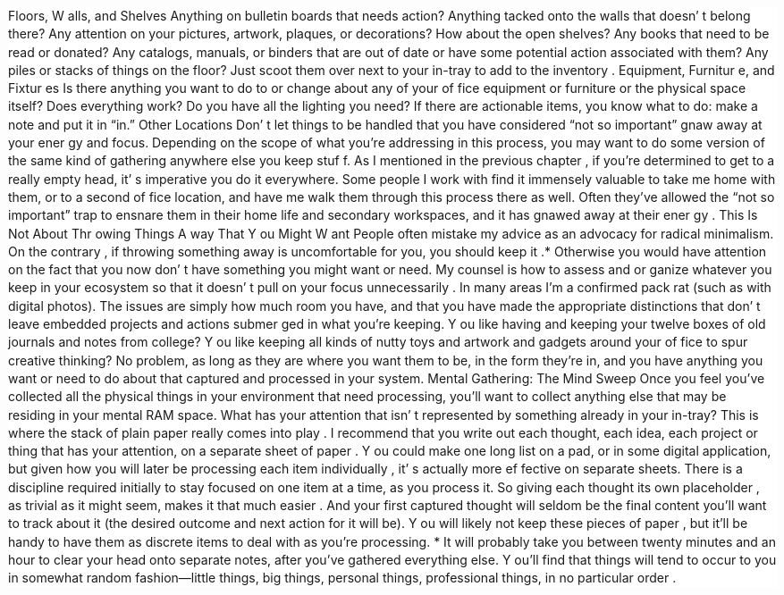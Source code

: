 Floors, W alls, and Shelves
Anything on bulletin boards that needs action? Anything tacked onto the
walls that doesn’ t belong there? Any attention on your pictures, artwork,
plaques, or decorations? How about the open shelves? Any books that need
to be read or donated? Any catalogs, manuals, or binders that are out of date
or have some potential action associated with them? Any piles or stacks of
things on the floor?
Just scoot them over next to your in-tray to add to the inventory .
Equipment, Furnitur e, and Fixtur es
Is there anything you want to do to or change about any of your of fice
equipment or furniture or the physical space itself? Does everything work?
Do you have all the lighting you need? If there are actionable items, you
know what to do: make a note and put it in “in.”
Other Locations
Don’ t let things to be handled that you have considered “not so important”
gnaw away at your ener gy and focus.
Depending on the scope of what you’re addressing in this process, you may
want to do some version of the same kind of gathering anywhere else you
keep stuf f.
As I mentioned in the previous chapter , if you’re determined to get to a
really empty head, it’ s imperative you do it everywhere.
Some people I work with find it immensely valuable to take me home with
them, or to a second of fice location, and have me walk them through this
process there as well. Often they’ve allowed the “not so important” trap to
ensnare them in their home life and secondary workspaces, and it has
gnawed away at their ener gy .
This Is Not About Thr owing Things A way That Y ou Might W ant
People often mistake my advice as an advocacy for radical minimalism. On
the contrary , if throwing something away is uncomfortable for you, you
should  keep it .*  Otherwise you would have attention on the fact that you
now don’ t have something you might want or need. My counsel is how to
assess and or ganize whatever you keep in your ecosystem so that it doesn’ t
pull on your focus unnecessarily . In many areas I’m a confirmed pack rat
(such as with digital photos). The issues are simply how much room you
have, and that you have made the appropriate distinctions that don’ t leave
embedded projects and actions submer ged in what you’re keeping. Y ou like
having and keeping your twelve boxes of old journals and notes from
college? Y ou like keeping all kinds of nutty toys and artwork and gadgets
around your of fice to spur creative thinking? No problem, as long as they
are where you want them to be, in the form they’re in, and you have
anything you want or need to do about that captured and processed in your
system.
Mental Gathering: The Mind Sweep
Once you feel you’ve collected all the physical things in your environment
that need processing, you’ll want to collect anything else that may be
residing in your mental RAM space. What has your attention that isn’ t
represented by something already in your in-tray?
This is where the stack of plain paper really comes into play . I recommend
that you write out each thought, each idea, each project or thing that has
your attention, on a separate sheet of paper . Y ou could make one long list
on a pad, or in some digital application, but given how you will later be
processing each item individually , it’ s actually more ef fective on separate
sheets. There is a discipline required initially to stay focused on one item at
a time, as you process it. So giving each thought its own placeholder , as
trivial as it might seem, makes it that much easier . And your first captured
thought will seldom be the final content you’ll want to track about it (the
desired outcome and next action for it will be). Y ou will likely not keep
these pieces of paper , but it’ll be handy to have them as discrete items to
deal with as you’re processing. *
It will probably take you between twenty minutes and an hour to clear your
head onto separate notes, after you’ve gathered everything else. Y ou’ll find
that things will tend to occur to you in somewhat random fashion—little
things, big things, personal things, professional things, in no particular
order .
